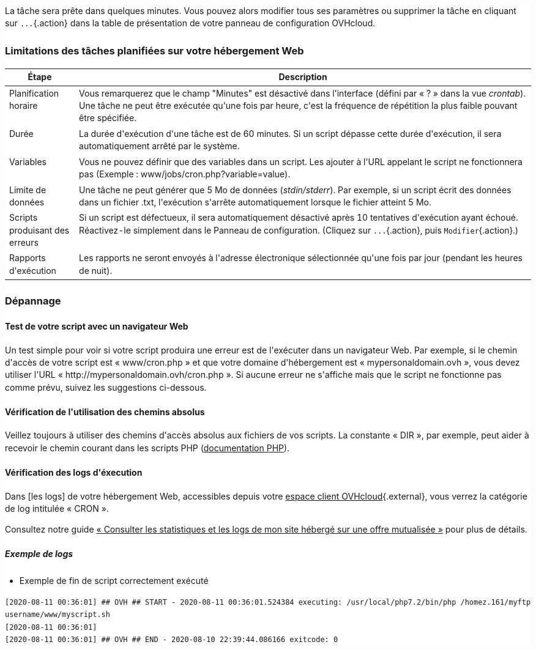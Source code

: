 La tâche sera prête dans quelques minutes. Vous pouvez alors modifier tous ses paramètres ou supprimer la tâche en cliquant sur `...`{.action} dans la table de présentation de votre panneau de configuration OVHcloud.

### Limitations des tâches planifiées sur votre hébergement Web

|Étape|Description|
|---|---|
|Planification horaire|Vous remarquerez que le champ "Minutes" est désactivé dans l'interface (défini par « ? » dans la vue *crontab*). Une tâche ne peut être exécutée qu'une fois par heure, c'est la fréquence de répétition la plus faible pouvant être spécifiée.|
|Durée|La durée d'exécution d'une tâche est de 60 minutes. Si un script dépasse cette durée d'exécution, il sera automatiquement arrêté par le système.|
|Variables|Vous ne pouvez définir que des variables dans un script. Les ajouter à l'URL appelant le script ne fonctionnera pas (Exemple : www/jobs/cron.php?variable=value).|
|Limite de données|Une tâche ne peut générer que 5 Mo de données (*stdin/stderr*). Par exemple, si un script écrit des données dans un fichier .txt, l'exécution s'arrête automatiquement lorsque le fichier atteint 5 Mo.|
|Scripts produisant des erreurs|Si un script est défectueux, il sera automatiquement désactivé après 10 tentatives d'exécution ayant échoué. Réactivez-le simplement dans le Panneau de configuration. (Cliquez sur `...`{.action}, puis `Modifier`{.action}.)|
|Rapports d'exécution|Les rapports ne seront envoyés à l'adresse électronique sélectionnée qu'une fois par jour (pendant les heures de nuit).|

### Dépannage

#### Test de votre script avec un navigateur Web

Un test simple pour voir si votre script produira une erreur est de l'exécuter dans un navigateur Web. Par exemple, si le chemin d'accès de votre script est « www/cron.php » et que votre domaine d'hébergement est « mypersonaldomain.ovh », vous devez utiliser l'URL « http://<i></i>mypersonaldomain.ovh/cron.php ». Si aucune erreur ne s'affiche mais que le script ne fonctionne pas comme prévu, suivez les suggestions ci-dessous.

#### Vérification de l'utilisation des chemins absolus

Veillez toujours à utiliser des chemins d'accès absolus aux fichiers de vos scripts. La constante « DIR », par exemple, peut aider à recevoir le chemin courant dans les scripts PHP ([documentation PHP](https://www.php.net/manual/fr/language.constants.predefined.php)).
 
#### Vérification des logs d'éxecution

Dans [les logs]  de votre hébergement Web, accessibles depuis votre [espace client OVHcloud](https://ca.ovh.com/auth/?action=gotomanager&from=https://www.ovh.com/ca/fr/&ovhSubsidiary=qc){.external}, vous verrez la catégorie de log intitulée « CRON ».

Consultez notre guide [« Consulter les statistiques et les logs de mon site hébergé sur une offre mutualisée »](../mutualise-consulter-les-statistiques-et-les-logs-de-mon-site/#logs_1) pour plus de détails.

##### **Exemple de logs**

- Exemple de fin de script correctement exécuté 

```
[2020-08-11 00:36:01] ## OVH ## START - 2020-08-11 00:36:01.524384 executing: /usr/local/php7.2/bin/php /homez.161/myftpusername/www/myscript.sh
[2020-08-11 00:36:01] 
[2020-08-11 00:36:01] ## OVH ## END - 2020-08-10 22:39:44.086166 exitcode: 0
```
